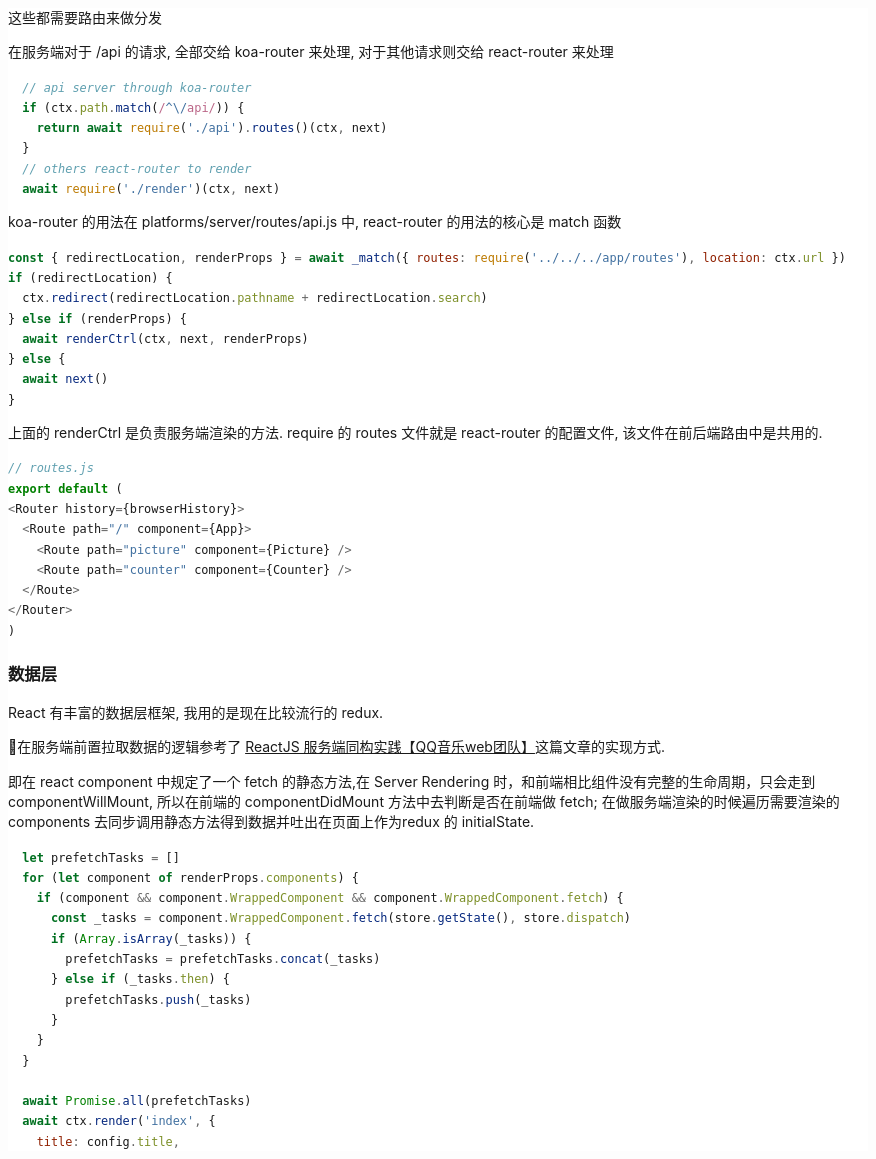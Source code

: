 这些都需要路由来做分发

在服务端对于 /api 的请求, 全部交给 koa-router 来处理, 对于其他请求则交给 react-router 来处理

```javascript
  // api server through koa-router
  if (ctx.path.match(/^\/api/)) {
    return await require('./api').routes()(ctx, next)
  }
  // others react-router to render
  await require('./render')(ctx, next)
```

koa-router 的用法在 platforms/server/routes/api.js 中, react-router 的用法的核心是 match 函数

```javascript
const { redirectLocation, renderProps } = await _match({ routes: require('../../../app/routes'), location: ctx.url })
if (redirectLocation) {
  ctx.redirect(redirectLocation.pathname + redirectLocation.search)
} else if (renderProps) {
  await renderCtrl(ctx, next, renderProps)
} else {
  await next()
}
```

上面的 renderCtrl 是负责服务端渲染的方法. require 的 routes 文件就是 react-router 的配置文件, 该文件在前后端路由中是共用的.

```javascript
// routes.js
export default (
<Router history={browserHistory}>
  <Route path="/" component={App}>
    <Route path="picture" component={Picture} />
    <Route path="counter" component={Counter} />
  </Route>
</Router>
)
```



### 数据层

React 有丰富的数据层框架, 我用的是现在比较流行的 redux.

在服务端前置拉取数据的逻辑参考了 [ReactJS 服务端同构实践【QQ音乐web团队】](http://mp.weixin.qq.com/s?__biz=MTEwNTM0ODI0MQ==&mid=2653433133&idx=1&sn=3b3aaaea7ddcfcfd47b5433570b3536b&scene=0#wechat_redirect)这篇文章的实现方式.

即在 react component 中规定了一个 fetch 的静态方法,在 Server Rendering 时，和前端相比组件没有完整的生命周期，只会走到 componentWillMount, 所以在前端的 componentDidMount 方法中去判断是否在前端做 fetch; 在做服务端渲染的时候遍历需要渲染的 components 去同步调用静态方法得到数据并吐出在页面上作为redux 的 initialState.

```javascript
  let prefetchTasks = []
  for (let component of renderProps.components) {
    if (component && component.WrappedComponent && component.WrappedComponent.fetch) {
      const _tasks = component.WrappedComponent.fetch(store.getState(), store.dispatch)
      if (Array.isArray(_tasks)) {
        prefetchTasks = prefetchTasks.concat(_tasks)
      } else if (_tasks.then) {
        prefetchTasks.push(_tasks)
      }
    }
  }

  await Promise.all(prefetchTasks)
  await ctx.render('index', {
    title: config.title,
```